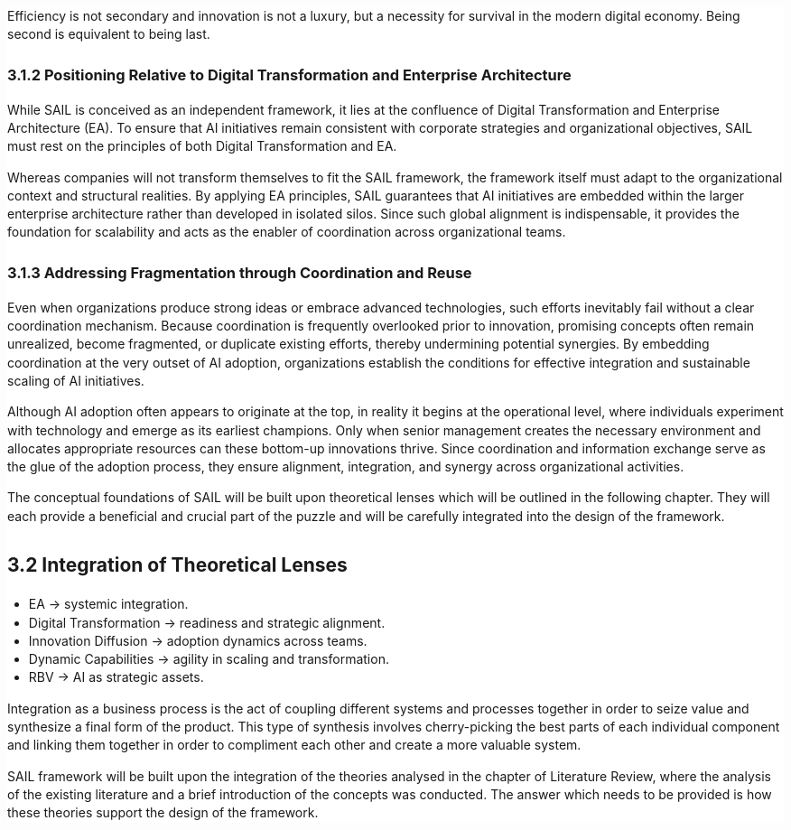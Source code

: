 Efficiency is not secondary and innovation is not a luxury, but a necessity for survival in the modern digital economy. Being second is equivalent to being last.


### 3.1.2 Positioning Relative to Digital Transformation and Enterprise Architecture
While SAIL is conceived as an independent framework, it lies at the confluence of Digital Transformation and Enterprise Architecture (EA). To ensure that AI initiatives remain consistent with corporate strategies and organizational objectives, SAIL must rest on the principles of both Digital Transformation and EA.

Whereas companies will not transform themselves to fit the SAIL framework, the framework itself must adapt to the organizational context and structural realities. By applying EA principles, SAIL guarantees that AI initiatives are embedded within the larger enterprise architecture rather than developed in isolated silos. Since such global alignment is indispensable, it provides the foundation for scalability and acts as the enabler of coordination across organizational teams.


### 3.1.3 Addressing Fragmentation through Coordination and Reuse
Even when organizations produce strong ideas or embrace advanced technologies, such efforts inevitably fail without a clear coordination mechanism. Because coordination is frequently overlooked prior to innovation, promising concepts often remain unrealized, become fragmented, or duplicate existing efforts, thereby undermining potential synergies. By embedding coordination at the very outset of AI adoption, organizations establish the conditions for effective integration and sustainable scaling of AI initiatives.

Although AI adoption often appears to originate at the top, in reality it begins at the operational level, where individuals experiment with technology and emerge as its earliest champions. Only when senior management creates the necessary environment and allocates appropriate resources can these bottom-up innovations thrive. Since coordination and information exchange serve as the glue of the adoption process, they ensure alignment, integration, and synergy across organizational activities.

The conceptual foundations of SAIL will be built upon theoretical lenses which will be outlined in the following chapter.
They will each provide a beneficial and crucial part of the puzzle and will be carefully integrated into the design of the framework.


## 3.2 Integration of Theoretical Lenses  
- EA → systemic integration.  
- Digital Transformation → readiness and strategic alignment.  
- Innovation Diffusion → adoption dynamics across teams.  
- Dynamic Capabilities → agility in scaling and transformation.  
- RBV → AI as strategic assets.  

Integration as a business process is the act of coupling different systems and processes together in order to seize value and synthesize a final form of the product. This type of synthesis involves cherry-picking the best parts of each individual component and linking them together in order to compliment each other and create a more valuable system.

SAIL framework will be built upon the integration of the theories analysed in the chapter of Literature Review, where the analysis of the existing literature and a brief introduction of the concepts was conducted. The answer which needs to be provided is how these theories support the design of the framework.
